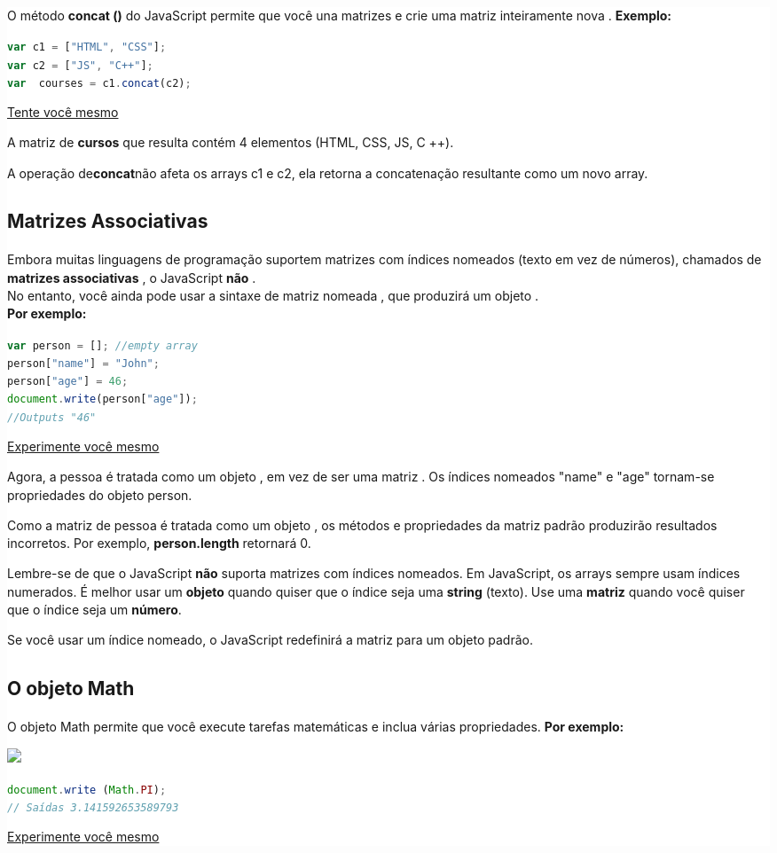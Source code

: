 O método **concat ()**  do JavaScript permite que você una matrizes e crie uma matriz inteiramente nova . **Exemplo:**

```javascript
var c1 = ["HTML", "CSS"];  
var c2 = ["JS", "C++"];  
var  courses = c1.concat(c2);

```
[Tente você mesmo](https://code.sololearn.com/699/#js)

A matriz de **cursos** que resulta contém 4 elementos (HTML, CSS, JS, C ++).

A operação de**concat**não afeta os arrays c1 e c2, ela retorna a concatenação resultante como um novo array.

## Matrizes Associativas
  
Embora muitas linguagens de programação suportem matrizes com índices nomeados (texto em vez de números), chamados de **matrizes associativas** , o JavaScript **não** .  
No entanto, você ainda pode usar a sintaxe de matriz nomeada , que produzirá um objeto .  
**Por exemplo:**

```javascript
var person = []; //empty array  
person["name"] = "John";  
person["age"] = 46;  
document.write(person["age"]);  
//Outputs "46"
```

[Experimente você mesmo](https://code.sololearn.com/700/#js)

Agora, a pessoa é tratada como um objeto , em vez de ser uma matriz . Os índices nomeados "name" e "age" tornam-se propriedades do objeto person.

Como a matriz de pessoa é tratada como um objeto , os métodos e propriedades da matriz padrão produzirão resultados incorretos. Por exemplo, **person.length** retornará 0.

Lembre-se de que o JavaScript **não** suporta matrizes com índices nomeados. Em JavaScript, os arrays sempre usam índices numerados. É melhor usar um **objeto** quando quiser que o índice seja uma **string** (texto). Use uma **matriz** quando você quiser que o índice seja um **número**.

Se você usar um índice nomeado, o JavaScript redefinirá a matriz para um objeto padrão.

## O objeto Math

O objeto Math  permite que você execute tarefas matemáticas e inclua várias propriedades. **Por exemplo:**

![](https://api.sololearn.com/DownloadFile?id=2767)

```javascript
document.write (Math.PI);  
// Saídas 3.141592653589793
```
[Experimente você mesmo](https://code.sololearn.com/701/#js)
